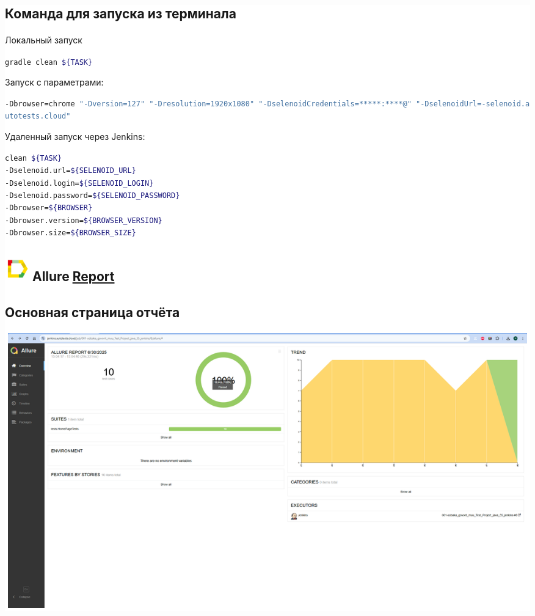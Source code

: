## Команда для запуска из терминала

Локальный запуск

```bash
gradle clean ${TASK}
```

Запуск с параметрами:

```bash  
-Dbrowser=chrome "-Dversion=127" "-Dresolution=1920x1080" "-DselenoidCredentials=*****:****@" "-DselenoidUrl=-selenoid.autotests.cloud"
```

Удаленный запуск через Jenkins:

```bash  
clean ${TASK} 
-Dselenoid.url=${SELENOID_URL} 
-Dselenoid.login=${SELENOID_LOGIN} 
-Dselenoid.password=${SELENOID_PASSWORD} 
-Dbrowser=${BROWSER} 
-Dbrowser.version=${BROWSER_VERSION} 
-Dbrowser.size=${BROWSER_SIZE}
```

## <img alt="Allure" src="media/Allure.svg" height="40" width="40"/></a>  <a name="Allure"></a>Allure [Report](https://jenkins.autotests.cloud/job/001-sobaka_govorit_muu_Test_Project_java_35_jenkins/8/allure/#suites/7f9d8baf248447e4d019dfa37c0ac4ba/b72c556894322309/)    </a>

## Основная страница отчёта

<p align="center">  
<img title="Allure Overview Dashboard" src="media/AllureReport.png" width="850">  
